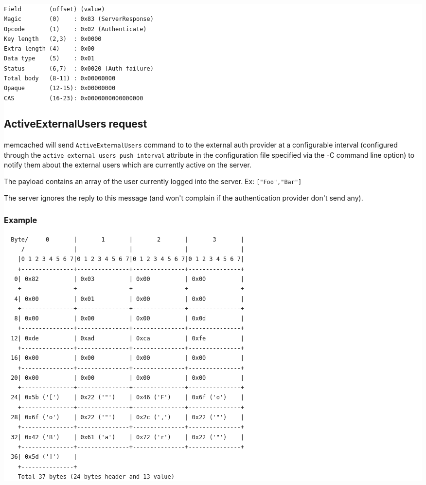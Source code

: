     Field        (offset) (value)
    Magic        (0)    : 0x83 (ServerResponse)
    Opcode       (1)    : 0x02 (Authenticate)
    Key length   (2,3)  : 0x0000
    Extra length (4)    : 0x00
    Data type    (5)    : 0x01
    Status       (6,7)  : 0x0020 (Auth failure)
    Total body   (8-11) : 0x00000000
    Opaque       (12-15): 0x00000000
    CAS          (16-23): 0x0000000000000000

## ActiveExternalUsers request

memcached will send `ActiveExternalUsers` command to to the external
auth provider at a configurable interval (configured through the
`active_external_users_push_interval` attribute in the configuration
file specified via the -C command line option) to notify them about
the external users which are currently active on the server.

The payload contains an array of the user currently logged into the
server. Ex: `["Foo","Bar"]`

The server ignores the reply to this message (and won't complain if
the authentication provider don't send any).

### Example

      Byte/     0       |       1       |       2       |       3       |
         /              |               |               |               |
        |0 1 2 3 4 5 6 7|0 1 2 3 4 5 6 7|0 1 2 3 4 5 6 7|0 1 2 3 4 5 6 7|
        +---------------+---------------+---------------+---------------+
       0| 0x82          | 0x03          | 0x00          | 0x00          |
        +---------------+---------------+---------------+---------------+
       4| 0x00          | 0x01          | 0x00          | 0x00          |
        +---------------+---------------+---------------+---------------+
       8| 0x00          | 0x00          | 0x00          | 0x0d          |
        +---------------+---------------+---------------+---------------+
      12| 0xde          | 0xad          | 0xca          | 0xfe          |
        +---------------+---------------+---------------+---------------+
      16| 0x00          | 0x00          | 0x00          | 0x00          |
        +---------------+---------------+---------------+---------------+
      20| 0x00          | 0x00          | 0x00          | 0x00          |
        +---------------+---------------+---------------+---------------+
      24| 0x5b ('[')    | 0x22 ('"')    | 0x46 ('F')    | 0x6f ('o')    |
        +---------------+---------------+---------------+---------------+
      28| 0x6f ('o')    | 0x22 ('"')    | 0x2c (',')    | 0x22 ('"')    |
        +---------------+---------------+---------------+---------------+
      32| 0x42 ('B')    | 0x61 ('a')    | 0x72 ('r')    | 0x22 ('"')    |
        +---------------+---------------+---------------+---------------+
      36| 0x5d (']')    |
        +---------------+
        Total 37 bytes (24 bytes header and 13 value)
